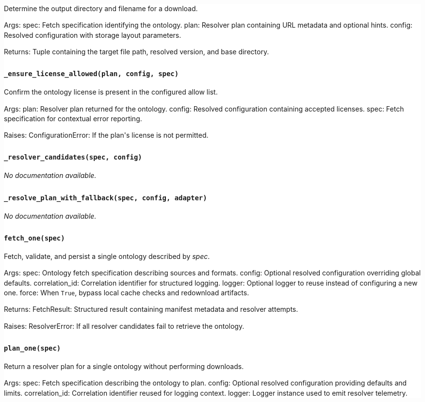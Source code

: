 Determine the output directory and filename for a download.

Args:
spec: Fetch specification identifying the ontology.
plan: Resolver plan containing URL metadata and optional hints.
config: Resolved configuration with storage layout parameters.

Returns:
Tuple containing the target file path, resolved version, and base directory.

### `_ensure_license_allowed(plan, config, spec)`

Confirm the ontology license is present in the configured allow list.

Args:
plan: Resolver plan returned for the ontology.
config: Resolved configuration containing accepted licenses.
spec: Fetch specification for contextual error reporting.

Raises:
ConfigurationError: If the plan's license is not permitted.

### `_resolver_candidates(spec, config)`

*No documentation available.*

### `_resolve_plan_with_fallback(spec, config, adapter)`

*No documentation available.*

### `fetch_one(spec)`

Fetch, validate, and persist a single ontology described by *spec*.

Args:
spec: Ontology fetch specification describing sources and formats.
config: Optional resolved configuration overriding global defaults.
correlation_id: Correlation identifier for structured logging.
logger: Optional logger to reuse instead of configuring a new one.
force: When ``True``, bypass local cache checks and redownload artifacts.

Returns:
FetchResult: Structured result containing manifest metadata and resolver attempts.

Raises:
ResolverError: If all resolver candidates fail to retrieve the ontology.

### `plan_one(spec)`

Return a resolver plan for a single ontology without performing downloads.

Args:
spec: Fetch specification describing the ontology to plan.
config: Optional resolved configuration providing defaults and limits.
correlation_id: Correlation identifier reused for logging context.
logger: Logger instance used to emit resolver telemetry.
